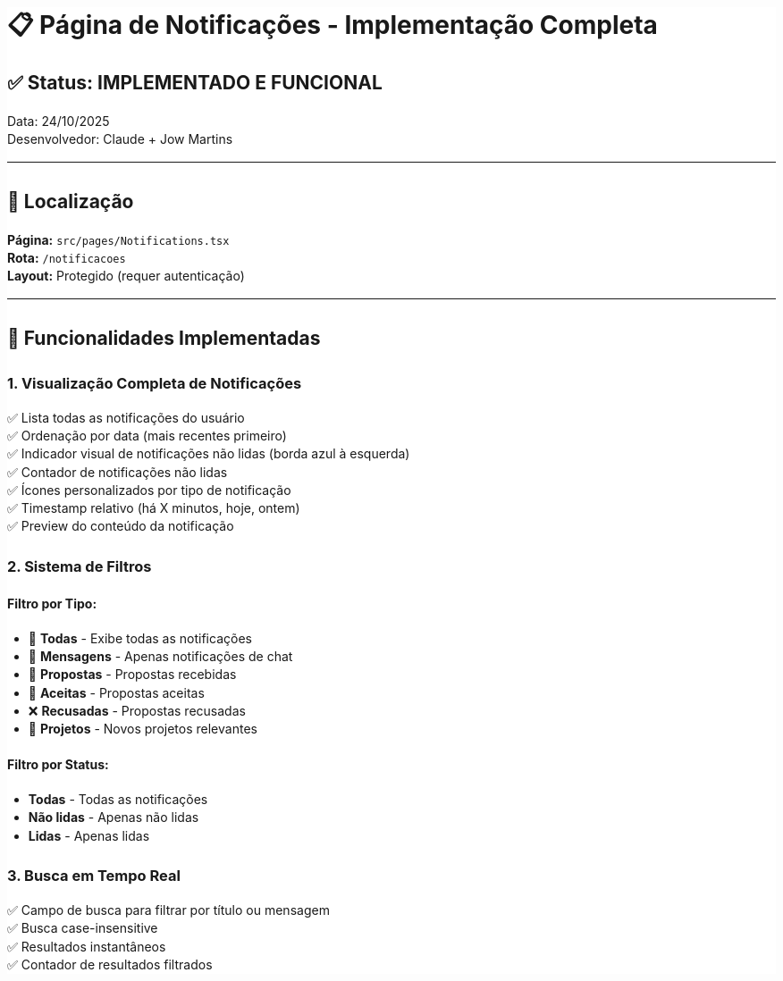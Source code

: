 # 📋 Página de Notificações - Implementação Completa

## ✅ Status: IMPLEMENTADO E FUNCIONAL

Data: 24/10/2025  
Desenvolvedor: Claude + Jow Martins

---

## 📍 Localização

**Página:** `src/pages/Notifications.tsx`  
**Rota:** `/notificacoes`  
**Layout:** Protegido (requer autenticação)

---

## 🎯 Funcionalidades Implementadas

### 1. **Visualização Completa de Notificações**
✅ Lista todas as notificações do usuário  
✅ Ordenação por data (mais recentes primeiro)  
✅ Indicador visual de notificações não lidas (borda azul à esquerda)  
✅ Contador de notificações não lidas  
✅ Ícones personalizados por tipo de notificação  
✅ Timestamp relativo (há X minutos, hoje, ontem)  
✅ Preview do conteúdo da notificação

### 2. **Sistema de Filtros**

#### Filtro por Tipo:
- 📨 **Todas** - Exibe todas as notificações
- 💬 **Mensagens** - Apenas notificações de chat
- 📨 **Propostas** - Propostas recebidas
- 🎉 **Aceitas** - Propostas aceitas
- ❌ **Recusadas** - Propostas recusadas
- 💼 **Projetos** - Novos projetos relevantes

#### Filtro por Status:
- **Todas** - Todas as notificações
- **Não lidas** - Apenas não lidas
- **Lidas** - Apenas lidas

### 3. **Busca em Tempo Real**
✅ Campo de busca para filtrar por título ou mensagem  
✅ Busca case-insensitive  
✅ Resultados instantâneos  
✅ Contador de resultados filtrados
